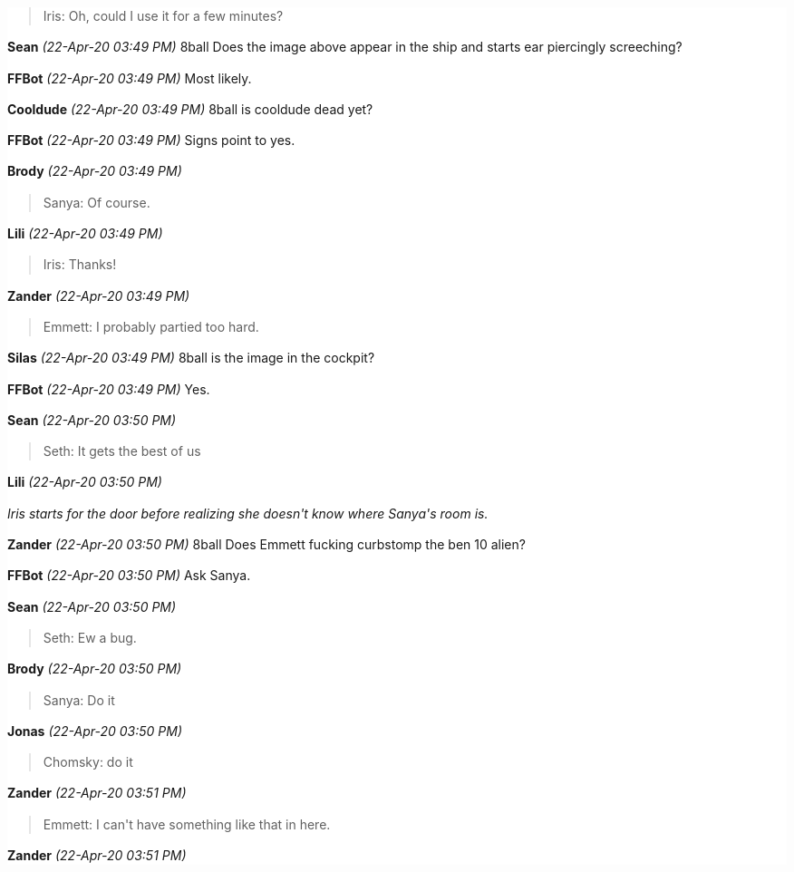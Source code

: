 > Iris: Oh, could I use it for a few minutes?

**Sean** _(22-Apr-20 03:49 PM)_
8ball Does the image above appear in the ship and starts ear piercingly screeching?

**FFBot** _(22-Apr-20 03:49 PM)_
Most likely.

**Cooldude** _(22-Apr-20 03:49 PM)_
8ball is cooldude dead yet?

**FFBot** _(22-Apr-20 03:49 PM)_
Signs point to yes.

**Brody** _(22-Apr-20 03:49 PM)_

> Sanya: Of course.

**Lili** _(22-Apr-20 03:49 PM)_

> Iris: Thanks!

**Zander** _(22-Apr-20 03:49 PM)_

> Emmett: I probably partied too hard.

**Silas** _(22-Apr-20 03:49 PM)_
8ball is the image in the cockpit?

**FFBot** _(22-Apr-20 03:49 PM)_
Yes.

**Sean** _(22-Apr-20 03:50 PM)_

> Seth: It gets the best of us

**Lili** _(22-Apr-20 03:50 PM)_

_Iris starts for the door before realizing she doesn't know where Sanya's room is._

**Zander** _(22-Apr-20 03:50 PM)_
8ball Does Emmett fucking curbstomp the ben 10 alien?

**FFBot** _(22-Apr-20 03:50 PM)_
Ask Sanya.

**Sean** _(22-Apr-20 03:50 PM)_

> Seth: Ew a bug.

**Brody** _(22-Apr-20 03:50 PM)_

> Sanya: Do it

**Jonas** _(22-Apr-20 03:50 PM)_

> Chomsky: do it

**Zander** _(22-Apr-20 03:51 PM)_

> Emmett: I can't have something like that in here.

**Zander** _(22-Apr-20 03:51 PM)_
